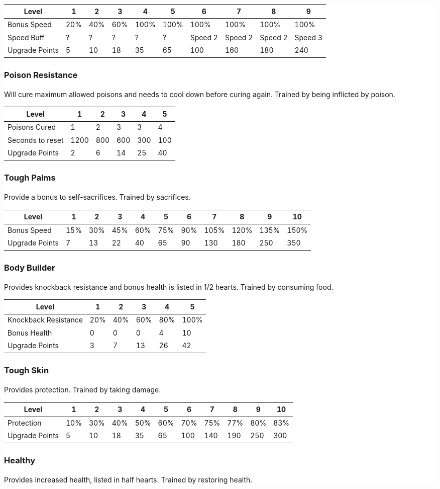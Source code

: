 | Level          | 1   | 2   | 3   | 4    | 5    | 6       | 7       | 8       | 9       |
|----------------|-----|-----|-----|------|------|---------|---------|---------|---------|
| Bonus Speed    | 20% | 40% | 60% | 100% | 100% | 100%    | 100%    | 100%    | 100%    |
| Speed Buff     | ?   | ?   | ?   | ?    | ?    | Speed 2 | Speed 2 | Speed 2 | Speed 3 |
| Upgrade Points | 5   | 10  | 18  | 35   | 65   | 100     | 160     | 180     | 240     |

### Poison Resistance
Will cure maximum allowed poisons and needs to cool down before curing again. Trained by being inflicted by poison.

| Level            | 1    | 2   | 3   | 4   | 5   |
|------------------|------|-----|-----|-----|-----|
| Poisons Cured    | 1    | 2   | 3   | 3   | 4   |
| Seconds to reset | 1200 | 800 | 600 | 300 | 100 | 
| Upgrade Points   | 2    | 6   | 14  | 25  | 40  |

### Tough Palms 
Provide a bonus to self-sacrifices. Trained by sacrifices.

| Level          | 1   | 2   | 3   | 4   | 5   | 6   | 7    | 8    | 9    | 10   | 
|----------------|-----|-----|-----|-----|-----|-----|------|------|------|------|
| Bonus Speed    | 15% | 30% | 45% | 60% | 75% | 90% | 105% | 120% | 135% | 150% |
| Upgrade Points | 7   | 13   | 22  | 40 | 65  | 90  | 130  | 180  | 250  | 350  |

### Body Builder 
Provides knockback resistance and bonus health is listed in 1/2 hearts. Trained by consuming food.

| Level                | 1   | 2   | 3   | 4   | 5    |
|----------------------|-----|-----|-----|-----|------|
| Knockback Resistance | 20% | 40% | 60% | 80% | 100% |
| Bonus Health         | 0   | 0   | 0   | 4   | 10   |
| Upgrade Points       | 3   | 7   | 13  | 26  | 42   | 

### Tough Skin 
Provides protection. Trained by taking damage.

| Level          | 1   | 2   | 3   | 4   | 5   | 6   | 7    | 8    | 9    | 10   | 
|----------------|-----|-----|-----|-----|-----|-----|------|------|------|------|
| Protection     | 10% | 30% | 40% | 50% | 60% | 70% | 75%  | 77%  | 80%  | 83%  |
| Upgrade Points | 5   | 10  | 18  | 35 | 65   | 100 | 140  | 190  | 250  | 300  |

### Healthy
Provides increased health, listed in half hearts. Trained by restoring health.
